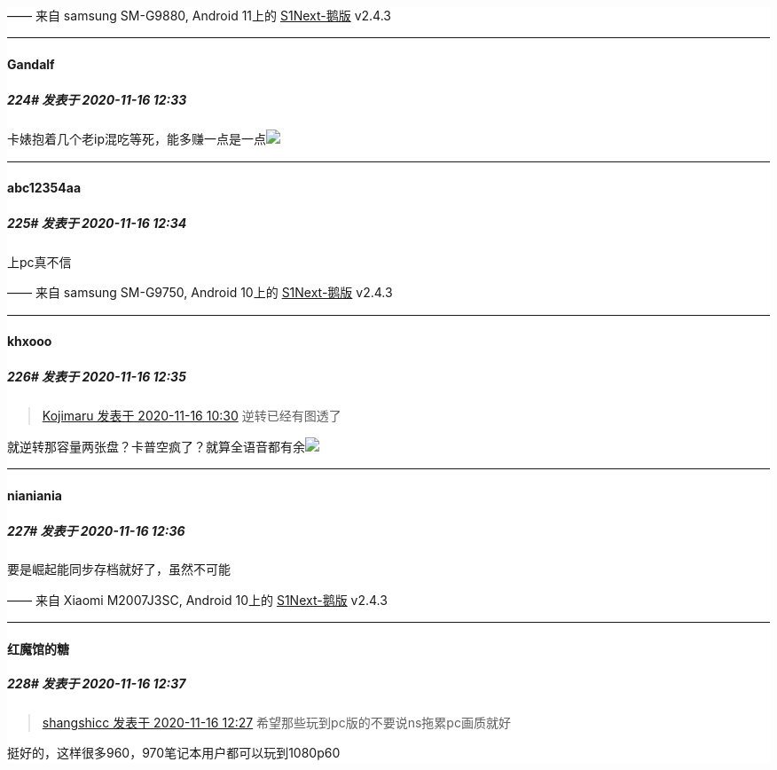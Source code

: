 —— 来自 samsung SM-G9880, Android 11上的 [S1Next-鹅版](https://github.com/ykrank/S1-Next/releases) v2.4.3


-----

####  Gandalf  
##### 224#       发表于 2020-11-16 12:33


卡婊抱着几个老ip混吃等死，能多赚一点是一点<img src="https://static.saraba1st.com/image/smiley/face2017/067.png" referrerpolicy="no-referrer">


-----

####  abc12354aa  
##### 225#       发表于 2020-11-16 12:34


上pc真不信

—— 来自 samsung SM-G9750, Android 10上的 [S1Next-鹅版](https://github.com/ykrank/S1-Next/releases) v2.4.3


-----

####  khxooo  
##### 226#       发表于 2020-11-16 12:35


<blockquote><a href="httphttps://bbs.saraba1st.com/2b/forum.php?mod=redirect&amp;goto=findpost&amp;pid=49407594&amp;ptid=1972500" target="_blank">Kojimaru 发表于 2020-11-16 10:30</a>
逆转已经有图透了</blockquote>
就逆转那容量两张盘？卡普空疯了？就算全语音都有余<img src="https://static.saraba1st.com/image/smiley/face2017/020.png" referrerpolicy="no-referrer">


-----

####  nianiania  
##### 227#       发表于 2020-11-16 12:36


要是崛起能同步存档就好了，虽然不可能

—— 来自 Xiaomi M2007J3SC, Android 10上的 [S1Next-鹅版](https://github.com/ykrank/S1-Next/releases) v2.4.3


-----

####  红魔馆的糖  
##### 228#       发表于 2020-11-16 12:37


<blockquote><a href="httphttps://bbs.saraba1st.com/2b/forum.php?mod=redirect&amp;goto=findpost&amp;pid=49409229&amp;ptid=1972500" target="_blank">shangshicc 发表于 2020-11-16 12:27</a>
希望那些玩到pc版的不要说ns拖累pc画质就好</blockquote>
挺好的，这样很多960，970笔记本用户都可以玩到1080p60

